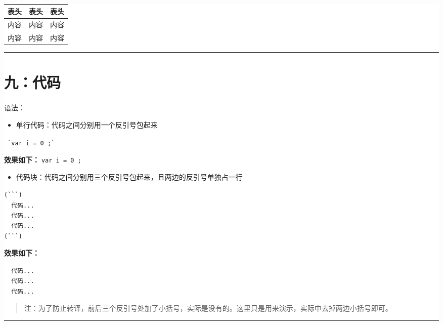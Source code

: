 表头|表头|表头
---|:--:|---:
内容|内容|内容
内容|内容|内容


----

# 九：代码

语法：
+ 单行代码：代码之间分别用一个反引号包起来

```
 `var i = 0 ;`
```
**效果如下：**
`var i = 0 ;`

+ 代码块：代码之间分别用三个反引号包起来，且两边的反引号单独占一行

```
(```)
  代码...
  代码...
  代码...
(```)
```

**效果如下：**

```
  代码...
  代码...
  代码...
```

> 注：为了防止转译，前后三个反引号处加了小括号，实际是没有的。这里只是用来演示，实际中去掉两边小括号即可。


----
